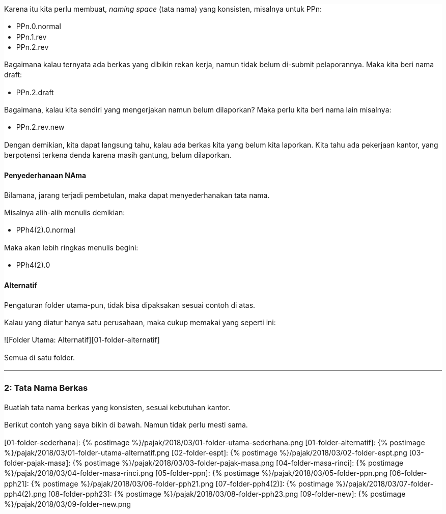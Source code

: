 Karena itu kita perlu membuat,
_naming space_ (tata nama) yang konsisten,
misalnya untuk PPn:

* PPn.0.normal
* PPn.1.rev
* PPn.2.rev

Bagaimana kalau ternyata ada berkas yang dibikin rekan kerja,
namun tidak belum di-submit pelaporannya. Maka kita beri nama draft:

* PPn.2.draft

Bagaimana, kalau kita sendiri yang mengerjakan namun belum dilaporkan?
Maka perlu kita beri nama lain misalnya:

* PPn.2.rev.new

Dengan demikian, kita dapat langsung tahu,
kalau ada berkas kita yang belum kita laporkan.
Kita tahu ada pekerjaan kantor,
yang berpotensi terkena denda karena masih gantung,
belum dilaporkan.

#### Penyederhanaan NAma

Bilamana, jarang terjadi pembetulan,
maka dapat menyederhanakan tata nama.

Misalnya alih-alih menulis demikian:

* PPh4(2).0.normal

Maka akan lebih ringkas menulis begini:

* PPh4(2).0

#### Alternatif

Pengaturan folder utama-pun,
tidak bisa dipaksakan sesuai contoh di atas.

Kalau yang diatur hanya satu perusahaan,
maka cukup memakai yang seperti ini:

![Folder Utama: Alternatif][01-folder-alternatif]

Semua di satu folder.

-- -- --

<a name="tatanama"></a>

### 2: Tata Nama Berkas

Buatlah tata nama berkas yang konsisten,
sesuai kebutuhan kantor.

Berikut contoh yang saya bikin di bawah.
Namun tidak perlu mesti sama.


[//]: <> ( -- -- -- links below -- -- -- )
[local-whats-next]:     /pajak/2018/02/09/berkas-pajak-bagan-akun.html
[01-folder-sederhana]:  {% postimage %}/pajak/2018/03/01-folder-utama-sederhana.png
[01-folder-alternatif]: {% postimage %}/pajak/2018/03/01-folder-utama-alternatif.png
[02-folder-espt]:       {% postimage %}/pajak/2018/03/02-folder-espt.png
[03-folder-pajak-masa]: {% postimage %}/pajak/2018/03/03-folder-pajak-masa.png
[04-folder-masa-rinci]: {% postimage %}/pajak/2018/03/04-folder-masa-rinci.png
[05-folder-ppn]:        {% postimage %}/pajak/2018/03/05-folder-ppn.png
[06-folder-pph21]:      {% postimage %}/pajak/2018/03/06-folder-pph21.png
[07-folder-pph4(2)]:    {% postimage %}/pajak/2018/03/07-folder-pph4(2).png
[08-folder-pph23]:      {% postimage %}/pajak/2018/03/08-folder-pph23.png
[09-folder-new]:        {% postimage %}/pajak/2018/03/09-folder-new.png